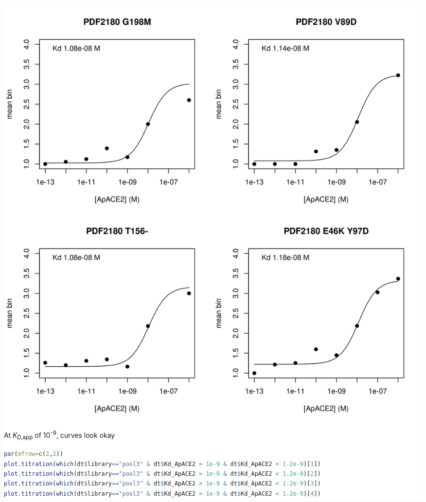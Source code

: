 <img src="compute_Kd_ApACE2_files/figure-gfm/1e-8_Kd-1.png" style="display: block; margin: auto;" />

At *K*<sub>D,app</sub> of 10<sup>-9</sup>, curves look okay

``` r
par(mfrow=c(2,2))
plot.titration(which(dt$library=="pool3" & dt$Kd_ApACE2 > 1e-9 & dt$Kd_ApACE2 < 1.2e-9)[1])
plot.titration(which(dt$library=="pool3" & dt$Kd_ApACE2 > 1e-9 & dt$Kd_ApACE2 < 1.2e-9)[2])
plot.titration(which(dt$library=="pool3" & dt$Kd_ApACE2 > 1e-9 & dt$Kd_ApACE2 < 1.2e-9)[3])
plot.titration(which(dt$library=="pool3" & dt$Kd_ApACE2 > 1e-9 & dt$Kd_ApACE2 < 1.2e-9)[4])
```

